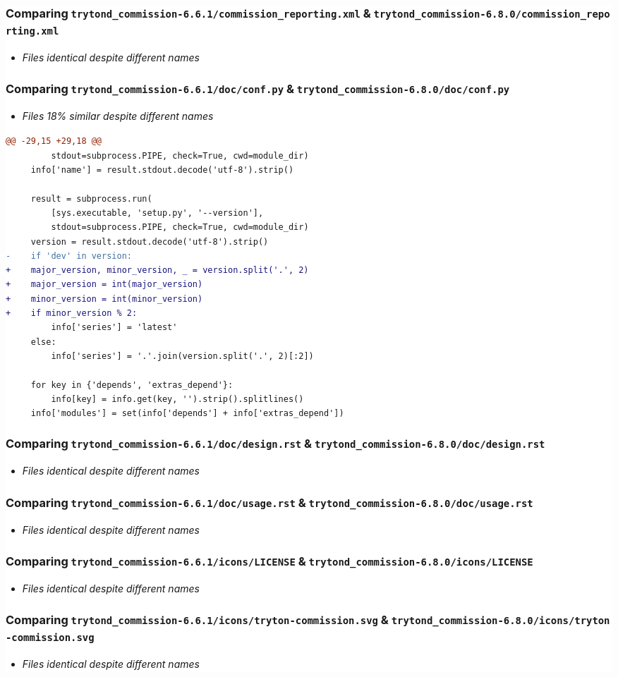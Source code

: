 ### Comparing `trytond_commission-6.6.1/commission_reporting.xml` & `trytond_commission-6.8.0/commission_reporting.xml`

 * *Files identical despite different names*

### Comparing `trytond_commission-6.6.1/doc/conf.py` & `trytond_commission-6.8.0/doc/conf.py`

 * *Files 18% similar despite different names*

```diff
@@ -29,15 +29,18 @@
         stdout=subprocess.PIPE, check=True, cwd=module_dir)
     info['name'] = result.stdout.decode('utf-8').strip()
 
     result = subprocess.run(
         [sys.executable, 'setup.py', '--version'],
         stdout=subprocess.PIPE, check=True, cwd=module_dir)
     version = result.stdout.decode('utf-8').strip()
-    if 'dev' in version:
+    major_version, minor_version, _ = version.split('.', 2)
+    major_version = int(major_version)
+    minor_version = int(minor_version)
+    if minor_version % 2:
         info['series'] = 'latest'
     else:
         info['series'] = '.'.join(version.split('.', 2)[:2])
 
     for key in {'depends', 'extras_depend'}:
         info[key] = info.get(key, '').strip().splitlines()
     info['modules'] = set(info['depends'] + info['extras_depend'])
```

### Comparing `trytond_commission-6.6.1/doc/design.rst` & `trytond_commission-6.8.0/doc/design.rst`

 * *Files identical despite different names*

### Comparing `trytond_commission-6.6.1/doc/usage.rst` & `trytond_commission-6.8.0/doc/usage.rst`

 * *Files identical despite different names*

### Comparing `trytond_commission-6.6.1/icons/LICENSE` & `trytond_commission-6.8.0/icons/LICENSE`

 * *Files identical despite different names*

### Comparing `trytond_commission-6.6.1/icons/tryton-commission.svg` & `trytond_commission-6.8.0/icons/tryton-commission.svg`

 * *Files identical despite different names*
